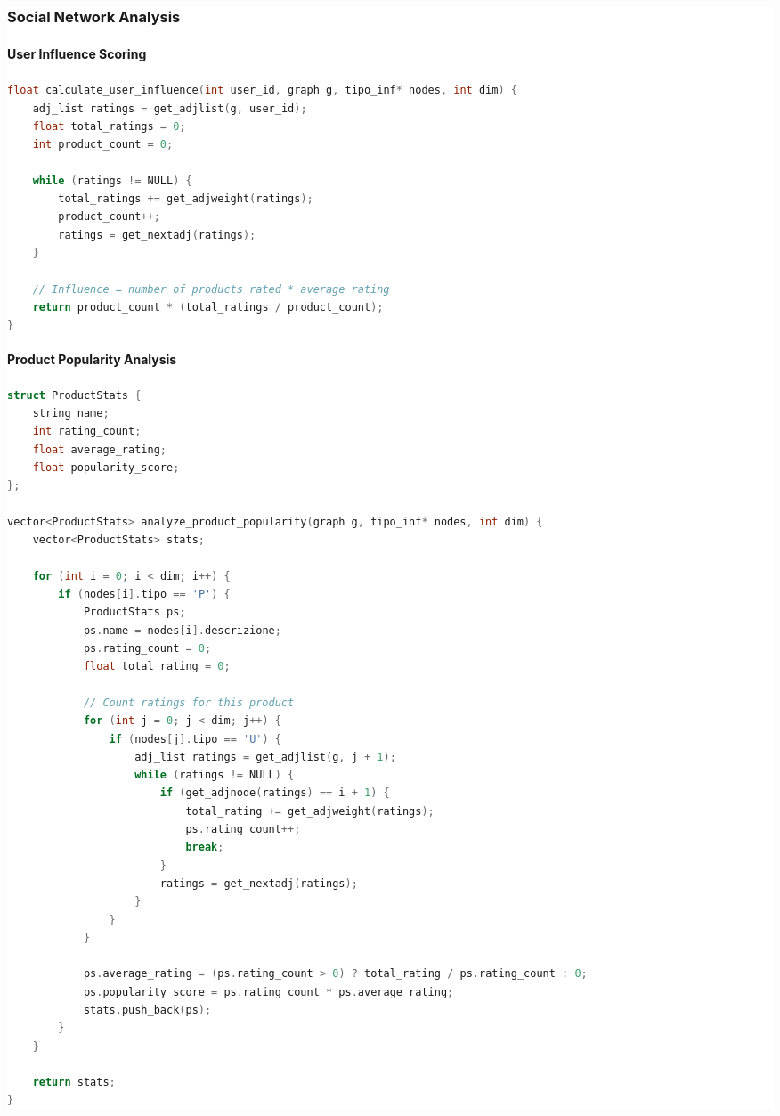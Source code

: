 ### Social Network Analysis

#### User Influence Scoring
```cpp
float calculate_user_influence(int user_id, graph g, tipo_inf* nodes, int dim) {
    adj_list ratings = get_adjlist(g, user_id);
    float total_ratings = 0;
    int product_count = 0;
    
    while (ratings != NULL) {
        total_ratings += get_adjweight(ratings);
        product_count++;
        ratings = get_nextadj(ratings);
    }
    
    // Influence = number of products rated * average rating
    return product_count * (total_ratings / product_count);
}
```

#### Product Popularity Analysis
```cpp
struct ProductStats {
    string name;
    int rating_count;
    float average_rating;
    float popularity_score;
};

vector<ProductStats> analyze_product_popularity(graph g, tipo_inf* nodes, int dim) {
    vector<ProductStats> stats;
    
    for (int i = 0; i < dim; i++) {
        if (nodes[i].tipo == 'P') {
            ProductStats ps;
            ps.name = nodes[i].descrizione;
            ps.rating_count = 0;
            float total_rating = 0;
            
            // Count ratings for this product
            for (int j = 0; j < dim; j++) {
                if (nodes[j].tipo == 'U') {
                    adj_list ratings = get_adjlist(g, j + 1);
                    while (ratings != NULL) {
                        if (get_adjnode(ratings) == i + 1) {
                            total_rating += get_adjweight(ratings);
                            ps.rating_count++;
                            break;
                        }
                        ratings = get_nextadj(ratings);
                    }
                }
            }
            
            ps.average_rating = (ps.rating_count > 0) ? total_rating / ps.rating_count : 0;
            ps.popularity_score = ps.rating_count * ps.average_rating;
            stats.push_back(ps);
        }
    }
    
    return stats;
}
```
